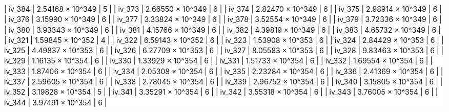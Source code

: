 | iv_384 | 2.54168 × 10^349 | 5 |
| iv_373 | 2.66550 × 10^349 | 6 |
| iv_374 | 2.82470 × 10^349 | 6 |
| iv_375 | 2.98914 × 10^349 | 6 |
| iv_376 | 3.15990 × 10^349 | 6 |
| iv_377 | 3.33824 × 10^349 | 6 |
| iv_378 | 3.52554 × 10^349 | 6 |
| iv_379 | 3.72336 × 10^349 | 6 |
| iv_380 | 3.93343 × 10^349 | 6 |
| iv_381 | 4.15766 × 10^349 | 6 |
| iv_382 | 4.39819 × 10^349 | 6 |
| iv_383 | 4.65732 × 10^349 | 6 |
| iv_321 | 1.59845 × 10^352 | 4 |
| iv_322 | 6.59143 × 10^352 | 6 |
| iv_323 | 1.53908 × 10^353 | 6 |
| iv_324 | 2.84429 × 10^353 | 6 |
| iv_325 | 4.49837 × 10^353 | 6 |
| iv_326 | 6.27709 × 10^353 | 6 |
| iv_327 | 8.05583 × 10^353 | 6 |
| iv_328 | 9.83463 × 10^353 | 6 |
| iv_329 | 1.16135 × 10^354 | 6 |
| iv_330 | 1.33929 × 10^354 | 6 |
| iv_331 | 1.51733 × 10^354 | 6 |
| iv_332 | 1.69554 × 10^354 | 6 |
| iv_333 | 1.87406 × 10^354 | 6 |
| iv_334 | 2.05308 × 10^354 | 6 |
| iv_335 | 2.23284 × 10^354 | 6 |
| iv_336 | 2.41369 × 10^354 | 6 |
| iv_337 | 2.59605 × 10^354 | 6 |
| iv_338 | 2.78045 × 10^354 | 6 |
| iv_339 | 2.96752 × 10^354 | 6 |
| iv_340 | 3.15805 × 10^354 | 6 |
| iv_352 | 3.19828 × 10^354 | 5 |
| iv_341 | 3.35291 × 10^354 | 6 |
| iv_342 | 3.55318 × 10^354 | 6 |
| iv_343 | 3.76005 × 10^354 | 6 |
| iv_344 | 3.97491 × 10^354 | 6 |